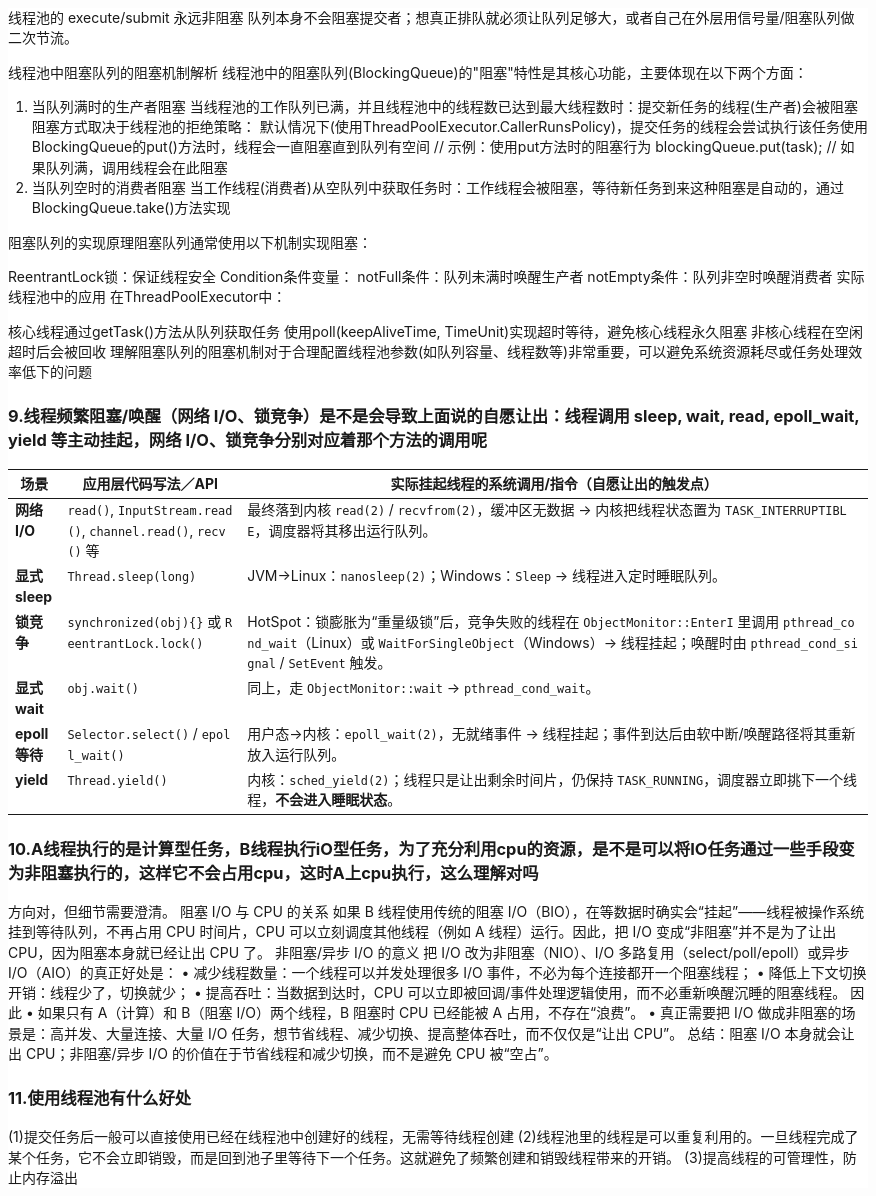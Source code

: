 
线程池的 execute/submit 永远非阻塞
队列本身不会阻塞提交者；想真正排队就必须让队列足够大，或者自己在外层用信号量/阻塞队列做二次节流。

线程池中阻塞队列的阻塞机制解析
线程池中的阻塞队列(BlockingQueue)的"阻塞"特性是其核心功能，主要体现在以下两个方面：

1. 当队列满时的生产者阻塞
当线程池的工作队列已满，并且线程池中的线程数已达到最大线程数时：提交新任务的线程(生产者)会被阻塞阻塞方式取决于线程池的拒绝策略：
默认情况下(使用ThreadPoolExecutor.CallerRunsPolicy)，提交任务的线程会尝试执行该任务使用BlockingQueue的put()方法时，线程会一直阻塞直到队列有空间
// 示例：使用put方法时的阻塞行为
blockingQueue.put(task); // 如果队列满，调用线程会在此阻塞
2. 当队列空时的消费者阻塞
当工作线程(消费者)从空队列中获取任务时：工作线程会被阻塞，等待新任务到来这种阻塞是自动的，通过BlockingQueue.take()方法实现

阻塞队列的实现原理阻塞队列通常使用以下机制实现阻塞：

ReentrantLock锁：保证线程安全
Condition条件变量：
notFull条件：队列未满时唤醒生产者
notEmpty条件：队列非空时唤醒消费者
实际线程池中的应用
在ThreadPoolExecutor中：

核心线程通过getTask()方法从队列获取任务
使用poll(keepAliveTime, TimeUnit)实现超时等待，避免核心线程永久阻塞
非核心线程在空闲超时后会被回收
理解阻塞队列的阻塞机制对于合理配置线程池参数(如队列容量、线程数等)非常重要，可以避免系统资源耗尽或任务处理效率低下的问题

### 9.线程频繁阻塞/唤醒（网络 I/O、锁竞争）是不是会导致上面说的自愿让出：线程调用 sleep, wait, read, epoll_wait, yield 等主动挂起，网络 I/O、锁竞争分别对应着那个方法的调用呢
| 场景           | 应用层代码写法／API                                                  | 实际挂起线程的系统调用/指令（自愿让出的触发点）                                                                                                                                              |
| ------------ | ------------------------------------------------------------ | --------------------------------------------------------------------------------------------------------------------------------------------------------------------- |
| **网络 I/O**   | `read()`, `InputStream.read()`, `channel.read()`, `recv()` 等 | 最终落到内核 `read(2)` / `recvfrom(2)`，缓冲区无数据 → 内核把线程状态置为 `TASK_INTERRUPTIBLE`，调度器将其移出运行队列。                                                                                 |
| **显式 sleep** | `Thread.sleep(long)`                                         | JVM→Linux：`nanosleep(2)`；Windows：`Sleep` → 线程进入定时睡眠队列。                                                                                                                |
| **锁竞争**      | `synchronized(obj){}` 或 `ReentrantLock.lock()`               | HotSpot：锁膨胀为“重量级锁”后，竞争失败的线程在 `ObjectMonitor::EnterI` 里调用 `pthread_cond_wait`（Linux）或 `WaitForSingleObject`（Windows）→ 线程挂起；唤醒时由 `pthread_cond_signal` / `SetEvent` 触发。 |
| **显式 wait**  | `obj.wait()`                                                 | 同上，走 `ObjectMonitor::wait` → `pthread_cond_wait`。                                                                                                                     |
| **epoll 等待** | `Selector.select()` / `epoll_wait()`                         | 用户态→内核：`epoll_wait(2)`，无就绪事件 → 线程挂起；事件到达后由软中断/唤醒路径将其重新放入运行队列。                                                                                                         |
| **yield**    | `Thread.yield()`                                             | 内核：`sched_yield(2)`；线程只是让出剩余时间片，仍保持 `TASK_RUNNING`，调度器立即挑下一个线程，**不会进入睡眠状态**。                                                                                          |
### 10.A线程执行的是计算型任务，B线程执行iO型任务，为了充分利用cpu的资源，是不是可以将IO任务通过一些手段变为非阻塞执行的，这样它不会占用cpu，这时A上cpu执行，这么理解对吗
方向对，但细节需要澄清。
阻塞 I/O 与 CPU 的关系
如果 B 线程使用传统的阻塞 I/O（BIO），在等数据时确实会“挂起”——线程被操作系统挂到等待队列，不再占用 CPU 时间片，CPU 可以立刻调度其他线程（例如 A 线程）运行。因此，把 I/O 变成“非阻塞”并不是为了让出 CPU，因为阻塞本身就已经让出 CPU 了。
非阻塞/异步 I/O 的意义
把 I/O 改为非阻塞（NIO）、I/O 多路复用（select/poll/epoll）或异步 I/O（AIO）的真正好处是：
• 减少线程数量：一个线程可以并发处理很多 I/O 事件，不必为每个连接都开一个阻塞线程；
• 降低上下文切换开销：线程少了，切换就少；
• 提高吞吐：当数据到达时，CPU 可以立即被回调/事件处理逻辑使用，而不必重新唤醒沉睡的阻塞线程。
因此
• 如果只有 A（计算）和 B（阻塞 I/O）两个线程，B 阻塞时 CPU 已经能被 A 占用，不存在“浪费”。
• 真正需要把 I/O 做成非阻塞的场景是：高并发、大量连接、大量 I/O 任务，想节省线程、减少切换、提高整体吞吐，而不仅仅是“让出 CPU”。
总结：阻塞 I/O 本身就会让出 CPU；非阻塞/异步 I/O 的价值在于节省线程和减少切换，而不是避免 CPU 被“空占”。

### 11.使用线程池有什么好处
(1)提交任务后一般可以直接使用已经在线程池中创建好的线程，无需等待线程创建
(2)线程池里的线程是可以重复利用的。一旦线程完成了某个任务，它不会立即销毁，而是回到池子里等待下一个任务。这就避免了频繁创建和销毁线程带来的开销。
(3)提高线程的可管理性，防止内存溢出
